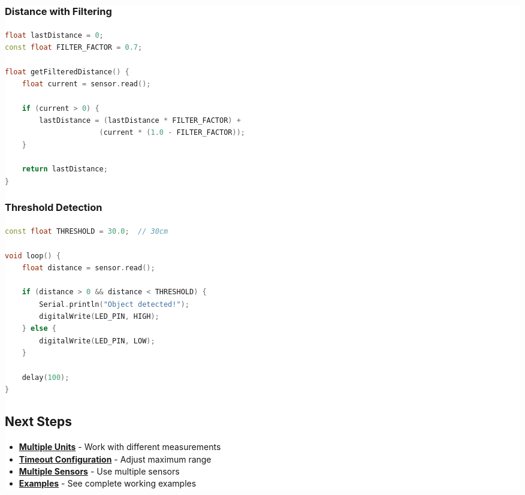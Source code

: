 ### Distance with Filtering

```cpp
float lastDistance = 0;
const float FILTER_FACTOR = 0.7;

float getFilteredDistance() {
    float current = sensor.read();
    
    if (current > 0) {
        lastDistance = (lastDistance * FILTER_FACTOR) + 
                      (current * (1.0 - FILTER_FACTOR));
    }
    
    return lastDistance;
}
```

### Threshold Detection

```cpp
const float THRESHOLD = 30.0;  // 30cm

void loop() {
    float distance = sensor.read();
    
    if (distance > 0 && distance < THRESHOLD) {
        Serial.println("Object detected!");
        digitalWrite(LED_PIN, HIGH);
    } else {
        digitalWrite(LED_PIN, LOW);
    }
    
    delay(100);
}
```

## Next Steps

- **[Multiple Units](/guide/multiple-units)** - Work with different measurements
- **[Timeout Configuration](/guide/timeout-configuration)** - Adjust maximum range
- **[Multiple Sensors](/guide/multiple-sensors)** - Use multiple sensors
- **[Examples](/examples/basic)** - See complete working examples
